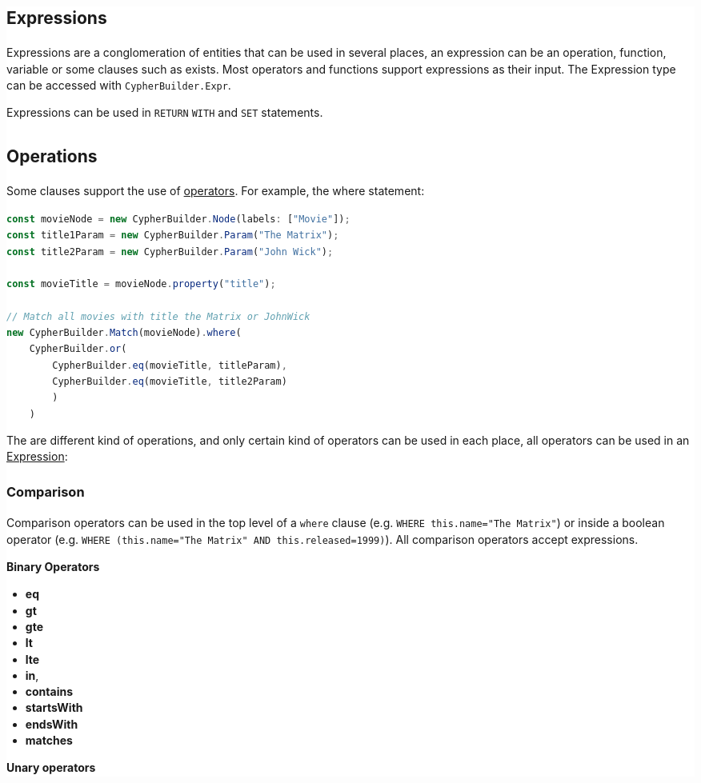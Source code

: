 ## Expressions

Expressions are a conglomeration of entities that can be used in several places, an expression can be an operation, function, variable or some clauses such as exists. Most operators and functions support expressions as their input. The Expression type can be accessed with `CypherBuilder.Expr`.

Expressions can be used in `RETURN` `WITH` and `SET` statements.

## Operations

Some clauses support the use of [operators](https://neo4j.com/docs/cypher-manual/current/syntax/operators/). For example, the where statement:

```javascript
const movieNode = new CypherBuilder.Node(labels: ["Movie"]);
const title1Param = new CypherBuilder.Param("The Matrix");
const title2Param = new CypherBuilder.Param("John Wick");

const movieTitle = movieNode.property("title");

// Match all movies with title the Matrix or JohnWick
new CypherBuilder.Match(movieNode).where(
    CypherBuilder.or(
        CypherBuilder.eq(movieTitle, titleParam),
        CypherBuilder.eq(movieTitle, title2Param)
        )
    )
```

The are different kind of operations, and only certain kind of operators can be used in each place, all operators can be used in an [Expression](https://neo4j.com/docs/cypher-manual/current/syntax/expressions/):

### Comparison

Comparison operators can be used in the top level of a `where` clause (e.g. `WHERE this.name="The Matrix"`) or inside a boolean operator (e.g. `WHERE (this.name="The Matrix" AND this.released=1999)`). All comparison operators accept expressions.

**Binary Operators**

-   **eq**
-   **gt**
-   **gte**
-   **lt**
-   **lte**
-   **in**,
-   **contains**
-   **startsWith**
-   **endsWith**
-   **matches**

**Unary operators**
